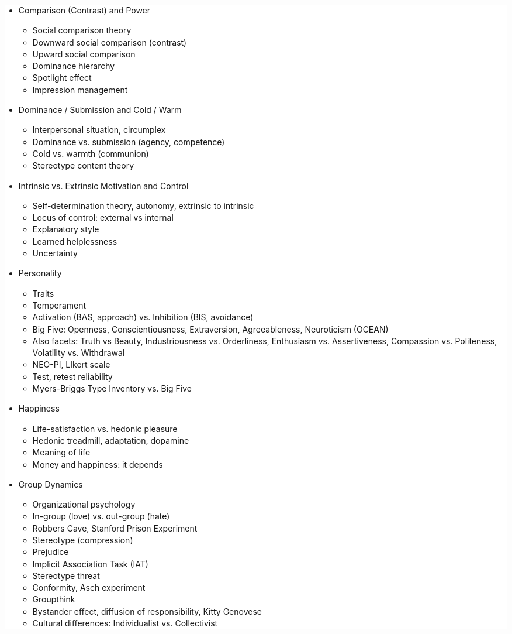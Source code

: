* Comparison (Contrast) and Power
    + Social comparison theory
    + Downward social comparison (contrast)
    + Upward social comparison
    + Dominance hierarchy
    + Spotlight effect
    + Impression management

* Dominance / Submission and Cold / Warm
    + Interpersonal situation, circumplex
    + Dominance vs. submission (agency, competence)
    + Cold vs. warmth (communion)
    + Stereotype content theory

* Intrinsic vs. Extrinsic Motivation and Control
    + Self-determination theory, autonomy, extrinsic to intrinsic
    + Locus of control: external vs internal
    + Explanatory style
    + Learned helplessness
    + Uncertainty
    
* Personality
    + Traits
    + Temperament
    + Activation (BAS, approach) vs. Inhibition (BIS, avoidance)
    + Big Five: Openness, Conscientiousness, Extraversion, Agreeableness, Neuroticism (OCEAN)
    + Also facets: Truth vs Beauty, Industriousness vs. Orderliness, Enthusiasm vs. Assertiveness, Compassion vs. Politeness, Volatility vs. Withdrawal
    + NEO-PI, LIkert scale
    + Test, retest reliability
    + Myers-Briggs Type Inventory vs. Big Five

* Happiness
    + Life-satisfaction vs. hedonic pleasure
    + Hedonic treadmill, adaptation, dopamine
    + Meaning of life
    + Money and happiness: it depends
    
* Group Dynamics
    + Organizational psychology
    + In-group (love) vs. out-group (hate)
    + Robbers Cave, Stanford Prison Experiment
    + Stereotype (compression)
    + Prejudice
    + Implicit Association Task (IAT)
    + Stereotype threat
    + Conformity, Asch experiment
    + Groupthink
    + Bystander effect, diffusion of responsibility, Kitty Genovese
    + Cultural differences: Individualist vs. Collectivist

    
